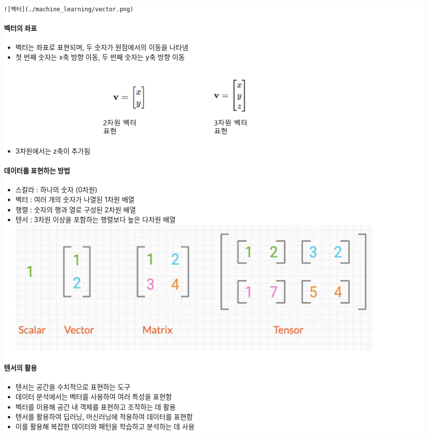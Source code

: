     ![벡터](./machine_learning/vector.png)

#### 벡터의 좌표
- 벡터는 좌표로 표현되며, 두 숫자가 원점에서의 이동을 나타냄
- 첫 번째 숫자는 x축 방향 이동, 두 번째 숫자는 y축 방향 이동
- 3차원에서는 z축이 추가됨
    ![2차원 벡터 표현과 3차원 벡터 표현](./machine_learning/vector_example.png)

#### 데이터를 표현하는 방법
- 스칼라 : 하나의 숫자 (0차원)
- 벡터 : 여러 개의 숫자가 나열된 1차원 배열
- 행렬 : 숫자의 행과 열로 구성된 2차원 배열
- 텐서 : 3차원 이상을 포함하는 행렬보다 높은 다차원 배열
    ![스칼라, 벡터, 행렬, 텐서](./machine_learning/scalar_vector_matrix_tensor.png)

#### 텐서의 활용
- 텐서는 공간을 수치적으로 표현하는 도구
- 데이터 분석에서는 벡터를 사용하여 여러 특성을 표현함
- 벡터를 이용해 공간 내 객체를 표현하고 조작하는 데 활용
- 텐서를 활용하여 딥러닝, 머신러닝에 적용하여 데이터를 표현함
- 이를 활용해 복잡한 데이터와 패턴을 학습하고 분석하는 데 사용